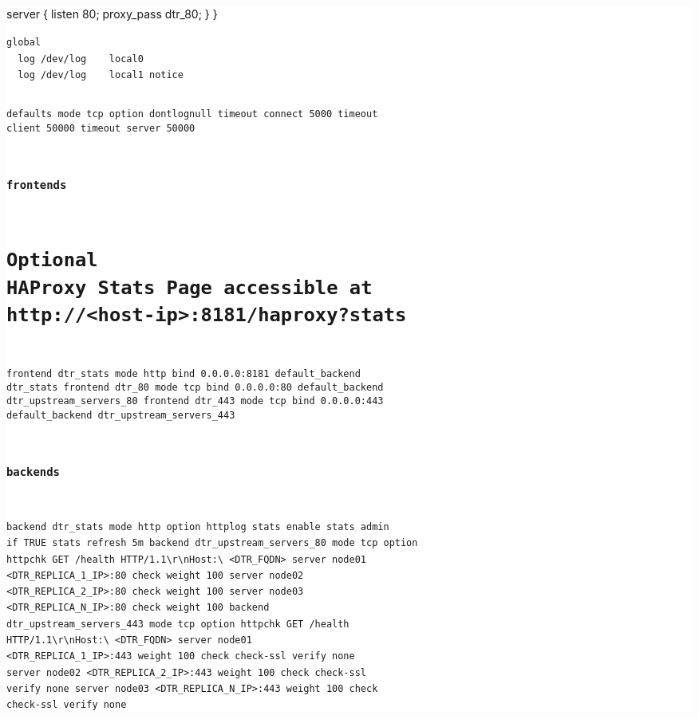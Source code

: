   server {
      listen 80;
      proxy_pass dtr_80;
  }
}
</code></pre>
  </div>
  
  <div id="haproxy" class="tab-pane fade">
    <pre><code class="conf">global
  log /dev/log    local0
  log /dev/log    local1 notice

defaults
      mode    tcp
      option  dontlognull
      timeout connect 5000
      timeout client 50000
      timeout server 50000
### frontends
# Optional HAProxy Stats Page accessible at http://&lt;host-ip&gt;:8181/haproxy?stats
frontend dtr_stats
      mode http
      bind 0.0.0.0:8181
      default_backend dtr_stats
frontend dtr_80
      mode tcp
      bind 0.0.0.0:80
      default_backend dtr_upstream_servers_80
frontend dtr_443
      mode tcp
      bind 0.0.0.0:443
      default_backend dtr_upstream_servers_443
### backends
backend dtr_stats
      mode http
      option httplog
      stats enable
      stats admin if TRUE
      stats refresh 5m
backend dtr_upstream_servers_80
      mode tcp
      option httpchk GET /health HTTP/1.1\r\nHost:\ &lt;DTR_FQDN&gt;
      server node01 &lt;DTR_REPLICA_1_IP&gt;:80 check weight 100
      server node02 &lt;DTR_REPLICA_2_IP&gt;:80 check weight 100
      server node03 &lt;DTR_REPLICA_N_IP&gt;:80 check weight 100
backend dtr_upstream_servers_443
      mode tcp
      option httpchk GET /health HTTP/1.1\r\nHost:\ &lt;DTR_FQDN&gt;
      server node01 &lt;DTR_REPLICA_1_IP&gt;:443 weight 100 check check-ssl verify none
      server node02 &lt;DTR_REPLICA_2_IP&gt;:443 weight 100 check check-ssl verify none
      server node03 &lt;DTR_REPLICA_N_IP&gt;:443 weight 100 check check-ssl verify none
</code></pre>
  </div>
  